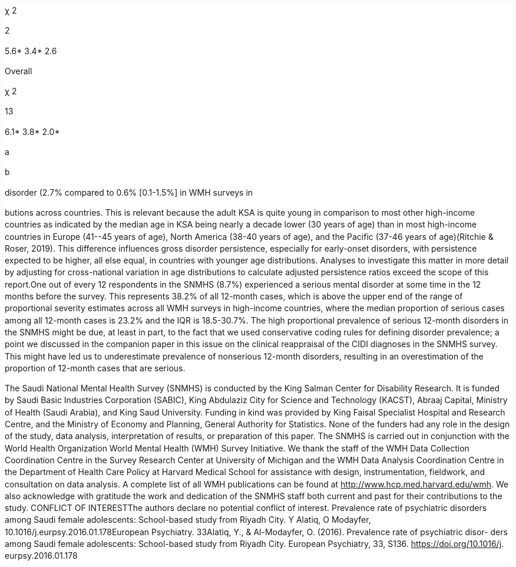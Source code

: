 χ 2 

2 

5.6* 
3.4* 
2.6 

Overall 

χ 2 

13 

6.1* 
3.8* 
2.0* 

a 

b 

disorder (2.7% compared to 0.6% [0.1-1.5%] in WMH surveys in 




butions across countries. This is relevant because the adult KSA is quite young in comparison to most other high-income countries as indicated by the median age in KSA being nearly a decade lower (30 years of age) than in most high-income countries in Europe (41--45 years of age), North America (38-40 years of age), and the Pacific (37-46 years of age)(Ritchie & Roser, 2019). This difference influences gross disorder persistence, especially for early-onset disorders, with persistence expected to be higher, all else equal, in countries with younger age distributions. Analyses to investigate this matter in more detail by adjusting for cross-national variation in age distributions to calculate adjusted persistence ratios exceed the scope of this report.One out of every 12 respondents in the SNMHS (8.7%) experienced a serious mental disorder at some time in the 12 months before the survey. This represents 38.2% of all 12-month cases, which is above the upper end of the range of proportional severity estimates across all WMH surveys in high-income countries, where the median proportion of serious cases among all 12-month cases is 23.2% and the IQR is 18.5-30.7%. The high proportional prevalence of serious 12-month disorders in the SNMHS might be due, at least in part, to the fact that we used conservative coding rules for defining disorder prevalence; a point we discussed in the companion paper in this issue on the clinical reappraisal of the CIDI diagnoses in the SNMHS survey. This might have led us to underestimate prevalence of nonserious 12-month disorders, resulting in an overestimation of the proportion of 12-month cases that are serious.


The Saudi National Mental Health Survey (SNMHS) is conducted by the King Salman Center for Disability Research. It is funded by Saudi Basic Industries Corporation (SABIC), King Abdulaziz City for Science and Technology (KACST), Abraaj Capital, Ministry of Health (Saudi Arabia), and King Saud University. Funding in kind was provided by King Faisal Specialist Hospital and Research Centre, and the Ministry of Economy and Planning, General Authority for Statistics. None of the funders had any role in the design of the study, data analysis, interpretation of results, or preparation of this paper. The SNMHS is carried out in conjunction with the World Health Organization World Mental Health (WMH) Survey Initiative. We thank the staff of the WMH Data Collection Coordination Centre in the Survey Research Center at University of Michigan and the WMH Data Analysis Coordination Centre in the Department of Health Care Policy at Harvard Medical School for assistance with design, instrumentation, fieldwork, and consultation on data analysis. A complete list of all WMH publications can be found at http://www.hcp.med.harvard.edu/wmh. We also acknowledge with gratitude the work and dedication of the SNMHS staff both current and past for their contributions to the study.
CONFLICT OF INTERESTThe authors declare no potential conflict of interest.
Prevalence rate of psychiatric disorders among Saudi female adolescents: School-based study from Riyadh City. Y Alatiq, O Modayfer, 10.1016/j.eurpsy.2016.01.178European Psychiatry. 33Alatiq, Y., & Al-Modayfer, O. (2016). Prevalence rate of psychiatric disor- ders among Saudi female adolescents: School-based study from Riyadh City. European Psychiatry, 33, S136. https://doi.org/10.1016/j. eurpsy.2016.01.178
